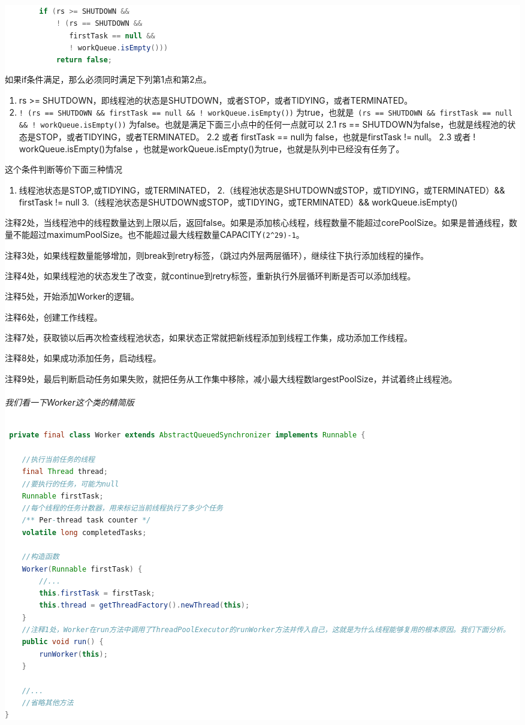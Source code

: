 ```java
        if (rs >= SHUTDOWN &&
            ! (rs == SHUTDOWN &&
               firstTask == null &&
               ! workQueue.isEmpty()))
            return false;
```

如果if条件满足，那么必须同时满足下列第1点和第2点。
1.  rs >= SHUTDOWN，即线程池的状态是SHUTDOWN，或者STOP，或者TIDYING，或者TERMINATED。
2. `! (rs == SHUTDOWN && firstTask == null && ! workQueue.isEmpty())` 为true，也就是` (rs == SHUTDOWN && firstTask == null && ! workQueue.isEmpty())` 为false。也就是满足下面三小点中的任何一点就可以
2.1 rs == SHUTDOWN为false，也就是线程池的状态是STOP，或者TIDYING，或者TERMINATED。
2.2 或者 firstTask == null为 false，也就是firstTask != null。
2.3 或者 ! workQueue.isEmpty()为false ，也就是workQueue.isEmpty()为true，也就是队列中已经没有任务了。

这个条件判断等价下面三种情况

1. 线程池状态是STOP,或TIDYING，或TERMINATED，
2.（线程池状态是SHUTDOWN或STOP，或TIDYING，或TERMINATED）&& firstTask != null
3.（线程池状态是SHUTDOWN或STOP，或TIDYING，或TERMINATED）&& workQueue.isEmpty()

注释2处，当线程池中的线程数量达到上限以后，返回false。如果是添加核心线程，线程数量不能超过corePoolSize。如果是普通线程，数量不能超过maximumPoolSize。也不能超过最大线程数量CAPACITY`(2^29)-1`。

注释3处，如果线程数量能够增加，则break到retry标签，（跳过内外层两层循环），继续往下执行添加线程的操作。

注释4处，如果线程池的状态发生了改变，就continue到retry标签，重新执行外层循环判断是否可以添加线程。

注释5处，开始添加Worker的逻辑。

注释6处，创建工作线程。

注释7处，获取锁以后再次检查线程池状态，如果状态正常就把新线程添加到线程工作集，成功添加工作线程。

注释8处，如果成功添加任务，启动线程。

注释9处，最后判断启动任务如果失败，就把任务从工作集中移除，减小最大线程数largestPoolSize，并试着终止线程池。


###### 我们看一下Worker这个类的精简版

```java
 private final class Worker extends AbstractQueuedSynchronizer implements Runnable {

    //执行当前任务的线程
    final Thread thread;
    //要执行的任务，可能为null
    Runnable firstTask;
    //每个线程的任务计数器，用来标记当前线程执行了多少个任务
    /** Per-thread task counter */
    volatile long completedTasks;

    //构造函数
    Worker(Runnable firstTask) {
        //...
        this.firstTask = firstTask;
        this.thread = getThreadFactory().newThread(this);
    }
    //注释1处，Worker在run方法中调用了ThreadPoolExecutor的runWorker方法并传入自己，这就是为什么线程能够复用的根本原因。我们下面分析。
    public void run() {
        runWorker(this);
    }
        
    //...
    //省略其他方法
}
```
